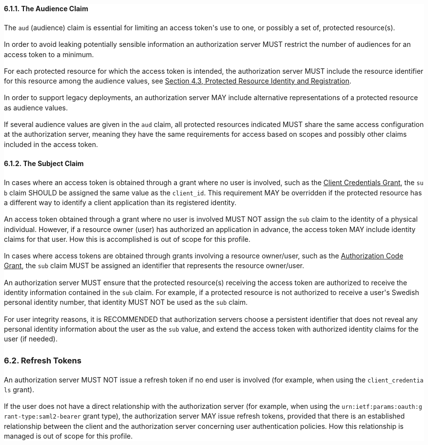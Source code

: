 <a name="the-audience-claim"></a>
#### 6.1.1. The Audience Claim

The `aud` (audience) claim is essential for limiting an access token's use to one, or possibly a set of, protected resource(s). 

In order to avoid leaking potentially sensible information an authorization server MUST restrict the number of audiences for an access token to a minimum.

For each protected resource for which the access token is intended, the authorization server MUST include the resource identifier for this resource among the audience values, see [Section 4.3, Protected Resource Identity and Registration](#protected-resource-identity-and-registration).

In order to support legacy deployments, an authorization server MAY include alternative representations of a protected resource as audience values.

If several audience values are given in the `aud` claim, all protected resources indicated MUST share the same access configuration at the authorization server, meaning they have the same requirements for access based on scopes and possibly other claims included in the access token.

<a name="the-subject-claim"></a>
#### 6.1.2. The Subject Claim

In cases where an access token is obtained through a grant where no user is involved, such as the [Client Credentials Grant](#client-credentials-grant), the `sub` claim SHOULD be assigned the same value as the `client_id`. This requirement MAY be overridden if the protected resource has a different way to identify a client application than its registered identity.

An access token obtained through a grant where no user is involved MUST NOT assign the `sub` claim to the identity of a physical individual. However, if a resource owner (user) has authorized an application in advance, the access token MAY include identity claims for that user. How this is accomplished is out of scope for this profile. 

In cases where access tokens are obtained through grants involving a resource owner/user, such as the [Authorization Code Grant](#authorization-code-grant), the `sub` claim MUST be assigned an identifier that represents the resource owner/user.

An authorization server MUST ensure that the protected resource(s) receiving the access token are authorized to receive the identity information contained in the `sub` claim. For example, if a protected resource is not authorized to receive a user's Swedish personal identity number, that identity MUST NOT be used as the `sub` claim.

For user integrity reasons, it is RECOMMENDED that authorization servers choose a persistent identifier that does not reveal any personal identity information about the user as the `sub` value, and extend the access token with authorized identity claims for the user (if needed).

<a name="refresh-tokens"></a>
### 6.2. Refresh Tokens

An authorization server MUST NOT issue a refresh token if no end user is involved (for example, when using the `client_credentials` grant).

If the user does not have a direct relationship with the authorization server (for example, when using the `urn:ietf:params:oauth:grant-type:saml2-bearer` grant type), the authorization server MAY issue refresh tokens, provided that there is an established relationship between the client and the authorization server concerning user authentication policies. How this relationship is managed is out of scope for this profile.
